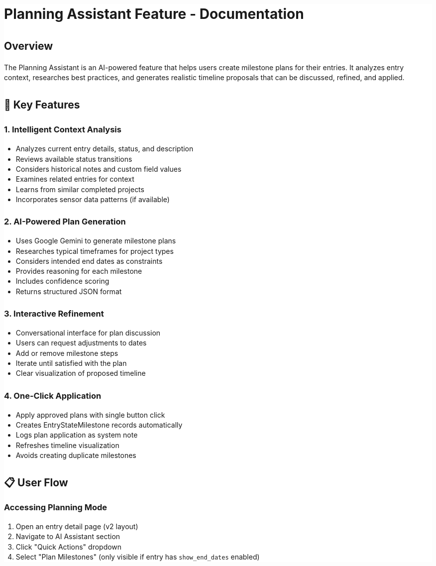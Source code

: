 # Planning Assistant Feature - Documentation

## Overview

The Planning Assistant is an AI-powered feature that helps users create milestone plans for their entries. It analyzes entry context, researches best practices, and generates realistic timeline proposals that can be discussed, refined, and applied.

## 🎯 Key Features

### 1. **Intelligent Context Analysis**
- Analyzes current entry details, status, and description
- Reviews available status transitions
- Considers historical notes and custom field values
- Examines related entries for context
- Learns from similar completed projects
- Incorporates sensor data patterns (if available)

### 2. **AI-Powered Plan Generation**
- Uses Google Gemini to generate milestone plans
- Researches typical timeframes for project types
- Considers intended end dates as constraints
- Provides reasoning for each milestone
- Includes confidence scoring
- Returns structured JSON format

### 3. **Interactive Refinement**
- Conversational interface for plan discussion
- Users can request adjustments to dates
- Add or remove milestone steps
- Iterate until satisfied with the plan
- Clear visualization of proposed timeline

### 4. **One-Click Application**
- Apply approved plans with single button click
- Creates EntryStateMilestone records automatically
- Logs plan application as system note
- Refreshes timeline visualization
- Avoids creating duplicate milestones

## 📋 User Flow

### Accessing Planning Mode

1. Open an entry detail page (v2 layout)
2. Navigate to AI Assistant section
3. Click "Quick Actions" dropdown
4. Select "Plan Milestones" (only visible if entry has `show_end_dates` enabled)
